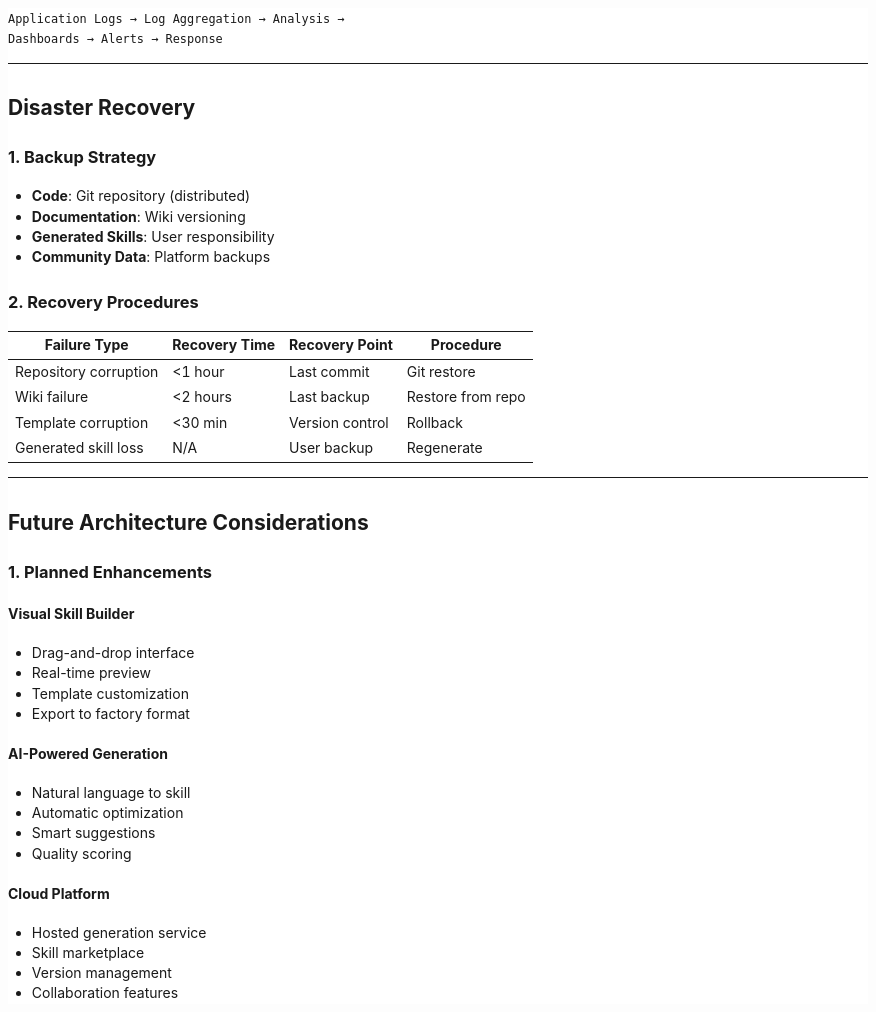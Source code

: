 ```
Application Logs → Log Aggregation → Analysis →
Dashboards → Alerts → Response
```

---

## Disaster Recovery

### 1. Backup Strategy

- **Code**: Git repository (distributed)
- **Documentation**: Wiki versioning
- **Generated Skills**: User responsibility
- **Community Data**: Platform backups

### 2. Recovery Procedures

| Failure Type | Recovery Time | Recovery Point | Procedure |
|-------------|---------------|----------------|-----------|
| Repository corruption | <1 hour | Last commit | Git restore |
| Wiki failure | <2 hours | Last backup | Restore from repo |
| Template corruption | <30 min | Version control | Rollback |
| Generated skill loss | N/A | User backup | Regenerate |

---

## Future Architecture Considerations

### 1. Planned Enhancements

#### Visual Skill Builder
- Drag-and-drop interface
- Real-time preview
- Template customization
- Export to factory format

#### AI-Powered Generation
- Natural language to skill
- Automatic optimization
- Smart suggestions
- Quality scoring

#### Cloud Platform
- Hosted generation service
- Skill marketplace
- Version management
- Collaboration features
